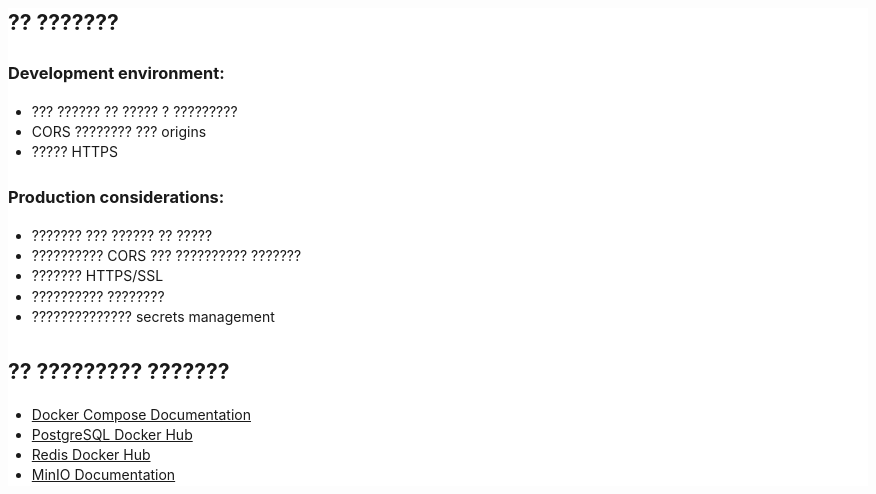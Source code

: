 ## ?? ???????

### Development environment:
- ??? ?????? ?? ????? ? ?????????
- CORS ???????? ??? origins
- ????? HTTPS

### Production considerations:
- ??????? ??? ?????? ?? ?????
- ?????????? CORS ??? ?????????? ???????
- ??????? HTTPS/SSL
- ?????????? ????????
- ?????????????? secrets management

## ?? ????????? ???????

- [Docker Compose Documentation](https://docs.docker.com/compose/)
- [PostgreSQL Docker Hub](https://hub.docker.com/_/postgres)
- [Redis Docker Hub](https://hub.docker.com/_/redis)
- [MinIO Documentation](https://docs.min.io/)
